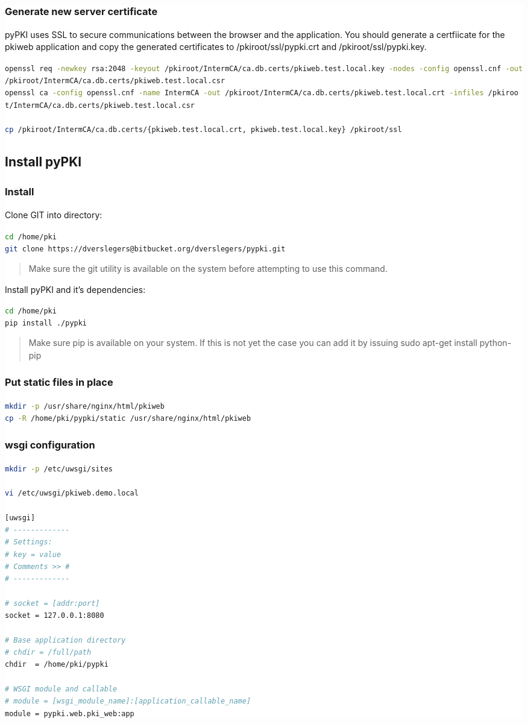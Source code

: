 ### Generate new server certificate 
pyPKI uses SSL to secure communications between the browser and the application. You should generate a certfiicate for the pkiweb
application and copy the generated certificates to /pkiroot/ssl/pypki.crt and /pkiroot/ssl/pypki.key.

```bash
openssl req -newkey rsa:2048 -keyout /pkiroot/IntermCA/ca.db.certs/pkiweb.test.local.key -nodes -config openssl.cnf -out /pkiroot/IntermCA/ca.db.certs/pkiweb.test.local.csr 
openssl ca -config openssl.cnf -name IntermCA -out /pkiroot/IntermCA/ca.db.certs/pkiweb.test.local.crt -infiles /pkiroot/IntermCA/ca.db.certs/pkiweb.test.local.csr

cp /pkiroot/IntermCA/ca.db.certs/{pkiweb.test.local.crt, pkiweb.test.local.key} /pkiroot/ssl
```

## Install pyPKI

### Install
Clone GIT into directory:

```bash
cd /home/pki
git clone https://dverslegers@bitbucket.org/dverslegers/pypki.git
```

> Make sure the git utility is available on the system before attempting to use this command. 

Install pyPKI and it’s dependencies: 
```bash
cd /home/pki
pip install ./pypki
```

> Make sure pip is available on your system. If this is not yet the case you can add it by issuing sudo apt-get install python-pip

### Put static files in place
```bash
mkdir -p /usr/share/nginx/html/pkiweb
cp -R /home/pki/pypki/static /usr/share/nginx/html/pkiweb
```
### wsgi configuration
```bash
mkdir -p /etc/uwsgi/sites

vi /etc/uwsgi/pkiweb.demo.local

[uwsgi]
# -------------
# Settings:
# key = value
# Comments >> #
# -------------

# socket = [addr:port]
socket = 127.0.0.1:8080

# Base application directory
# chdir = /full/path
chdir  = /home/pki/pypki

# WSGI module and callable
# module = [wsgi_module_name]:[application_callable_name]
module = pypki.web.pki_web:app

```